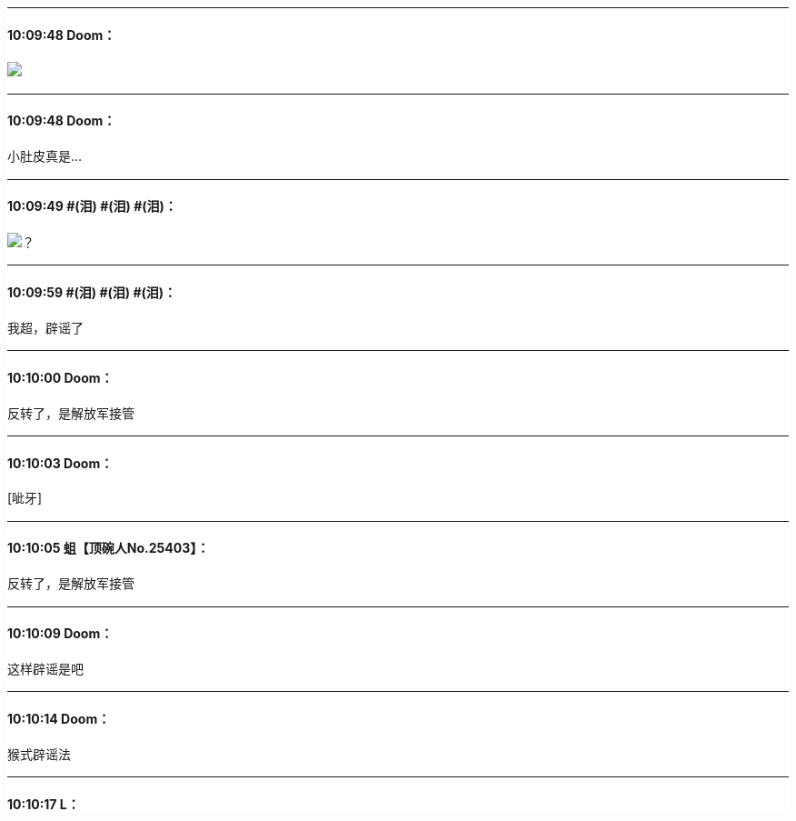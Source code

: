 *****

#### 10:09:48  Doom：

![](http://gchat.qpic.cn/gchatpic_new/1747222904/614391357-2619128715-7F53E0DBE27F9F6265581A63A3455773/0?term=2")

*****

#### 10:09:48  Doom：

小肚皮真是…

*****

#### 10:09:49  #(泪) #(泪) #(泪)：

![](http://gchat.qpic.cn/gchatpic_new/630949724/614391357-2347601367-E2509A2EEDBD95F9F7960777C3141CA9/0?term=2")？

*****

#### 10:09:59  #(泪) #(泪) #(泪)：

我超，辟谣了

*****

#### 10:10:00  Doom：

反转了，是解放军接管

*****

#### 10:10:03  Doom：

[呲牙]

*****

#### 10:10:05  蛆【顶碗人No.25403】：

反转了，是解放军接管

*****

#### 10:10:09  Doom：

这样辟谣是吧

*****

#### 10:10:14  Doom：

猴式辟谣法

*****

#### 10:10:17  L：
